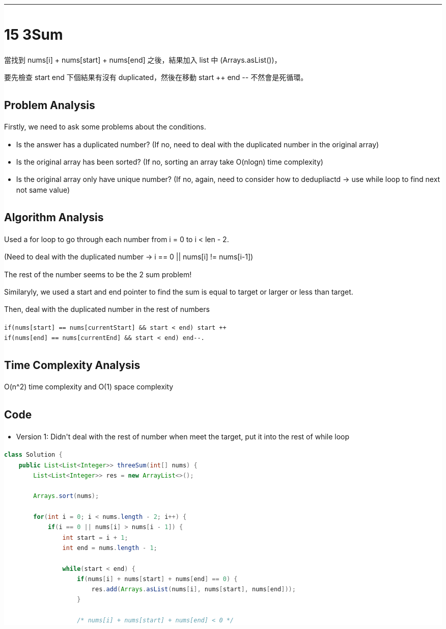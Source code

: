 
***

# 15 3Sum

當找到 nums[i] + nums[start] + nums[end] 之後，結果加入 list 中 (Arrays.asList())，

要先檢查 start end 下個結果有沒有 duplicated，然後在移動 start ++ end -- 不然會是死循環。

## Problem Analysis

Firstly, we need to ask some problems about the conditions.

- Is the answer has a duplicated number? (If no, need to deal with the duplicated number in the original array)

- Is the original array has been sorted? (If no, sorting an array take O(nlogn) time complexity)

- Is the original array only have unique number? (If no, again, need to consider how to dedupliactd -> use while loop to find next not same value)


## Algorithm Analysis


Used a for loop to go through each number from i = 0 to i < len - 2.

(Need to deal with the duplicated number -> i == 0 || nums[i] != nums[i-1])

The rest of the number seems to be the 2 sum problem!

Similaryly, we used a start and end pointer to find the sum is equal to target or larger or less than target.


Then, deal with the duplicated number in the rest of numbers

```
if(nums[start] == nums[currentStart] && start < end) start ++
if(nums[end] == nums[currentEnd] && start < end) end--.
```

## Time Complexity Analysis

O(n^2) time complexity and O(1) space complexity

## Code
- Version 1: Didn't deal with the rest of number when meet the target, put it into the rest of while loop

```java
class Solution {
    public List<List<Integer>> threeSum(int[] nums) {
        List<List<Integer>> res = new ArrayList<>();
      
        Arrays.sort(nums);
        
        for(int i = 0; i < nums.length - 2; i++) {
            if(i == 0 || nums[i] > nums[i - 1]) {
                int start = i + 1;
                int end = nums.length - 1;
                
                while(start < end) {
                    if(nums[i] + nums[start] + nums[end] == 0) {
                        res.add(Arrays.asList(nums[i], nums[start], nums[end]));
                    } 
                    
                    /* nums[i] + nums[start] + nums[end] < 0 */
```